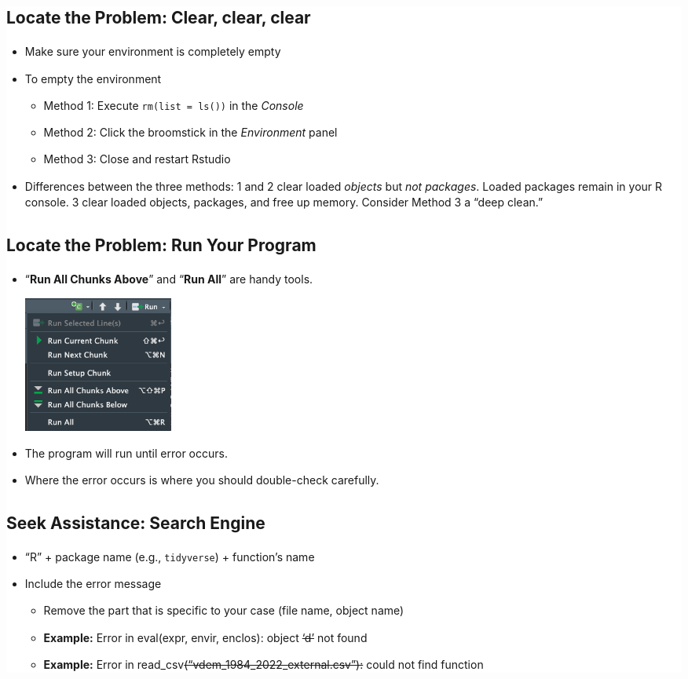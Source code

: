 ## Locate the Problem: Clear, clear, clear

-   Make sure your environment is completely empty

-   To empty the environment

    -   Method 1: Execute `rm(list = ls())` in the *Console*

    -   Method 2: Click the broomstick in the *Environment* panel

    -   Method 3: Close and restart Rstudio

-   Differences between the three methods: 1 and 2 clear loaded
    *objects* but *not packages*. Loaded packages remain in your R
    console. 3 clear loaded objects, packages, and free up memory.
    Consider Method 3 a “deep clean.”

## Locate the Problem: Run Your Program

-   “**Run All Chunks Above**” and “**Run All**” are handy tools.

    <img src="images/Screenshot%202023-10-11%20at%2018.10.42.png"
    width="186" />

-   The program will run until error occurs.

-   Where the error occurs is where you should double-check carefully.

## Seek Assistance: Search Engine

-   “R” + package name (e.g., `tidyverse`) + function’s name

-   Include the error message

    -   Remove the part that is specific to your case (file name, object
        name)

    -   **Example:** Error in eval(expr, envir, enclos): object ~~‘d’~~
        not found

    -   **Example:** Error in
        read_csv~~(“vdem_1984_2022_external.csv”):~~ could not find
        function
